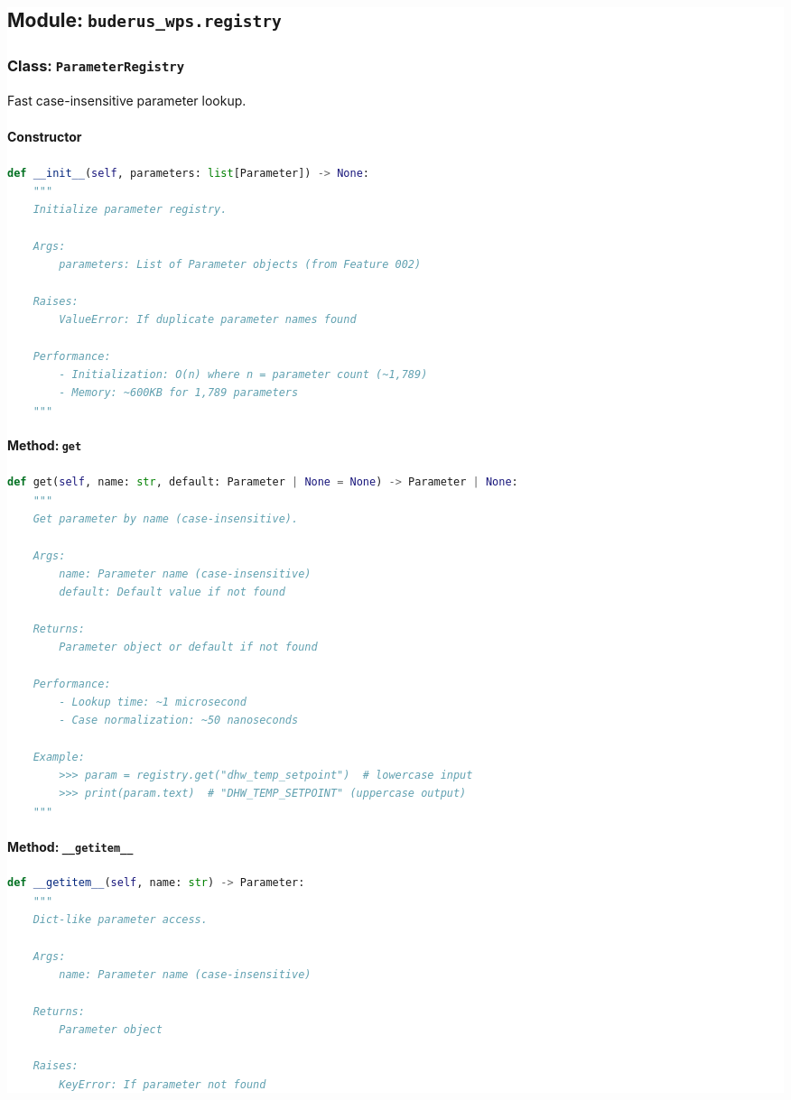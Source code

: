 
## Module: `buderus_wps.registry`

### Class: `ParameterRegistry`

Fast case-insensitive parameter lookup.

#### Constructor

```python
def __init__(self, parameters: list[Parameter]) -> None:
    """
    Initialize parameter registry.

    Args:
        parameters: List of Parameter objects (from Feature 002)

    Raises:
        ValueError: If duplicate parameter names found

    Performance:
        - Initialization: O(n) where n = parameter count (~1,789)
        - Memory: ~600KB for 1,789 parameters
    """
```

#### Method: `get`

```python
def get(self, name: str, default: Parameter | None = None) -> Parameter | None:
    """
    Get parameter by name (case-insensitive).

    Args:
        name: Parameter name (case-insensitive)
        default: Default value if not found

    Returns:
        Parameter object or default if not found

    Performance:
        - Lookup time: ~1 microsecond
        - Case normalization: ~50 nanoseconds

    Example:
        >>> param = registry.get("dhw_temp_setpoint")  # lowercase input
        >>> print(param.text)  # "DHW_TEMP_SETPOINT" (uppercase output)
    """
```

#### Method: `__getitem__`

```python
def __getitem__(self, name: str) -> Parameter:
    """
    Dict-like parameter access.

    Args:
        name: Parameter name (case-insensitive)

    Returns:
        Parameter object

    Raises:
        KeyError: If parameter not found

```